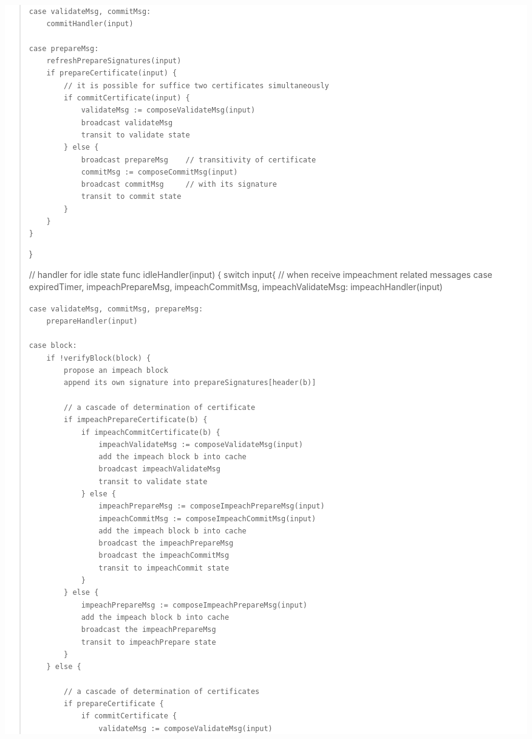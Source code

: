 >
>     case validateMsg, commitMsg:
>         commitHandler(input)
>
>     case prepareMsg:
>         refreshPrepareSignatures(input)
>         if prepareCertificate(input) {
>             // it is possible for suffice two certificates simultaneously
>             if commitCertificate(input) {
>                 validateMsg := composeValidateMsg(input)
>                 broadcast validateMsg
>                 transit to validate state
>             } else {
>                 broadcast prepareMsg    // transitivity of certificate
>                 commitMsg := composeCommitMsg(input)
>                 broadcast commitMsg     // with its signature
>                 transit to commit state
>             }
>         }
>     }
> }
>
> // handler for idle state
> func idleHandler(input) {
>     switch input{
>     // when receive impeachment related messages
>     case expiredTimer, impeachPrepareMsg, impeachCommitMsg, impeachValidateMsg:
>         impeachHandler(input)
>
>     case validateMsg, commitMsg, prepareMsg:
>         prepareHandler(input)
>
>     case block:
>         if !verifyBlock(block) {
>             propose an impeach block
>             append its own signature into prepareSignatures[header(b)]
>
>             // a cascade of determination of certificate
>             if impeachPrepareCertificate(b) {
>                 if impeachCommitCertificate(b) {
>                     impeachValidateMsg := composeValidateMsg(input)
>                     add the impeach block b into cache
>                     broadcast impeachValidateMsg
>                     transit to validate state
>                 } else {
>                     impeachPrepareMsg := composeImpeachPrepareMsg(input)
>                     impeachCommitMsg := composeImpeachCommitMsg(input)
>                     add the impeach block b into cache
>                     broadcast the impeachPrepareMsg
>                     broadcast the impeachCommitMsg
>                     transit to impeachCommit state
>                 }
>             } else {
>                 impeachPrepareMsg := composeImpeachPrepareMsg(input)
>                 add the impeach block b into cache
>                 broadcast the impeachPrepareMsg
>                 transit to impeachPrepare state
>             }
>         } else {
>
>             // a cascade of determination of certificates
>             if prepareCertificate {
>                 if commitCertificate {
>                     validateMsg := composeValidateMsg(input)